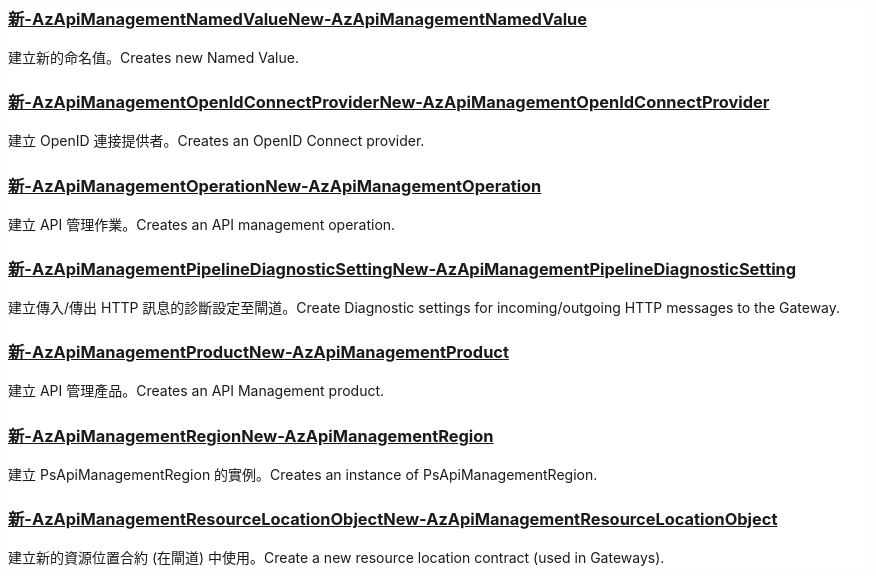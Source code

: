 ### [<span data-ttu-id="56b55-241">新-AzApiManagementNamedValue</span><span class="sxs-lookup"><span data-stu-id="56b55-241">New-AzApiManagementNamedValue</span></span>](New-AzApiManagementNamedValue.md)
<span data-ttu-id="56b55-242">建立新的命名值。</span><span class="sxs-lookup"><span data-stu-id="56b55-242">Creates new Named Value.</span></span>

### [<span data-ttu-id="56b55-243">新-AzApiManagementOpenIdConnectProvider</span><span class="sxs-lookup"><span data-stu-id="56b55-243">New-AzApiManagementOpenIdConnectProvider</span></span>](New-AzApiManagementOpenIdConnectProvider.md)
<span data-ttu-id="56b55-244">建立 OpenID 連接提供者。</span><span class="sxs-lookup"><span data-stu-id="56b55-244">Creates an OpenID Connect provider.</span></span>

### [<span data-ttu-id="56b55-245">新-AzApiManagementOperation</span><span class="sxs-lookup"><span data-stu-id="56b55-245">New-AzApiManagementOperation</span></span>](New-AzApiManagementOperation.md)
<span data-ttu-id="56b55-246">建立 API 管理作業。</span><span class="sxs-lookup"><span data-stu-id="56b55-246">Creates an API management operation.</span></span>

### [<span data-ttu-id="56b55-247">新-AzApiManagementPipelineDiagnosticSetting</span><span class="sxs-lookup"><span data-stu-id="56b55-247">New-AzApiManagementPipelineDiagnosticSetting</span></span>](New-AzApiManagementPipelineDiagnosticSetting.md)
<span data-ttu-id="56b55-248">建立傳入/傳出 HTTP 訊息的診斷設定至閘道。</span><span class="sxs-lookup"><span data-stu-id="56b55-248">Create Diagnostic settings for incoming/outgoing HTTP messages to the Gateway.</span></span>

### [<span data-ttu-id="56b55-249">新-AzApiManagementProduct</span><span class="sxs-lookup"><span data-stu-id="56b55-249">New-AzApiManagementProduct</span></span>](New-AzApiManagementProduct.md)
<span data-ttu-id="56b55-250">建立 API 管理產品。</span><span class="sxs-lookup"><span data-stu-id="56b55-250">Creates an API Management product.</span></span>

### [<span data-ttu-id="56b55-251">新-AzApiManagementRegion</span><span class="sxs-lookup"><span data-stu-id="56b55-251">New-AzApiManagementRegion</span></span>](New-AzApiManagementRegion.md)
<span data-ttu-id="56b55-252">建立 PsApiManagementRegion 的實例。</span><span class="sxs-lookup"><span data-stu-id="56b55-252">Creates an instance of PsApiManagementRegion.</span></span>

### [<span data-ttu-id="56b55-253">新-AzApiManagementResourceLocationObject</span><span class="sxs-lookup"><span data-stu-id="56b55-253">New-AzApiManagementResourceLocationObject</span></span>](New-AzApiManagementResourceLocationObject.md)
<span data-ttu-id="56b55-254">建立新的資源位置合約 (在閘道) 中使用。</span><span class="sxs-lookup"><span data-stu-id="56b55-254">Create a new resource location contract (used in Gateways).</span></span>
